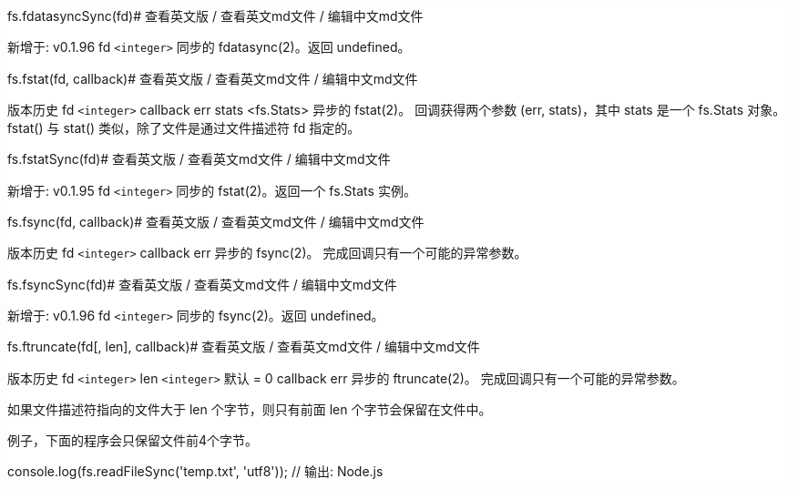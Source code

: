 fs.fdatasyncSync(fd)#
查看英文版 / 查看英文md文件 / 编辑中文md文件

新增于: v0.1.96
fd `<integer>`
同步的 fdatasync(2)。返回 undefined。

fs.fstat(fd, callback)#
查看英文版 / 查看英文md文件 / 编辑中文md文件

版本历史
fd `<integer>`
callback <Function>
err <Error>
stats <fs.Stats>
异步的 fstat(2)。 回调获得两个参数 (err, stats)，其中 stats 是一个 fs.Stats 对象。 fstat() 与 stat() 类似，除了文件是通过文件描述符 fd 指定的。

fs.fstatSync(fd)#
查看英文版 / 查看英文md文件 / 编辑中文md文件

新增于: v0.1.95
fd `<integer>`
同步的 fstat(2)。返回一个 fs.Stats 实例。

fs.fsync(fd, callback)#
查看英文版 / 查看英文md文件 / 编辑中文md文件

版本历史
fd `<integer>`
callback <Function>
err <Error>
异步的 fsync(2)。 完成回调只有一个可能的异常参数。

fs.fsyncSync(fd)#
查看英文版 / 查看英文md文件 / 编辑中文md文件

新增于: v0.1.96
fd `<integer>`
同步的 fsync(2)。返回 undefined。

fs.ftruncate(fd[, len], callback)#
查看英文版 / 查看英文md文件 / 编辑中文md文件

版本历史
fd `<integer>`
len `<integer>` 默认 = 0
callback <Function>
err <Error>
异步的 ftruncate(2)。 完成回调只有一个可能的异常参数。

如果文件描述符指向的文件大于 len 个字节，则只有前面 len 个字节会保留在文件中。

例子，下面的程序会只保留文件前4个字节。

console.log(fs.readFileSync('temp.txt', 'utf8'));
// 输出: Node.js
